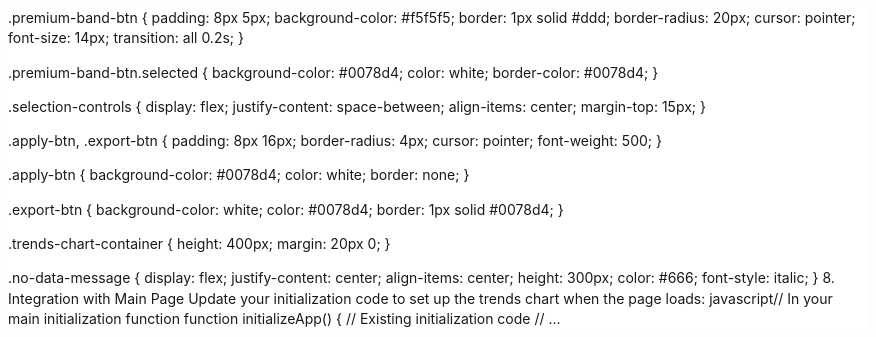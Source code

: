 .premium-band-btn {
  padding: 8px 5px;
  background-color: #f5f5f5;
  border: 1px solid #ddd;
  border-radius: 20px;
  cursor: pointer;
  font-size: 14px;
  transition: all 0.2s;
}

.premium-band-btn.selected {
  background-color: #0078d4;
  color: white;
  border-color: #0078d4;
}

.selection-controls {
  display: flex;
  justify-content: space-between;
  align-items: center;
  margin-top: 15px;
}

.apply-btn, .export-btn {
  padding: 8px 16px;
  border-radius: 4px;
  cursor: pointer;
  font-weight: 500;
}

.apply-btn {
  background-color: #0078d4;
  color: white;
  border: none;
}

.export-btn {
  background-color: white;
  color: #0078d4;
  border: 1px solid #0078d4;
}

.trends-chart-container {
  height: 400px;
  margin: 20px 0;
}

.no-data-message {
  display: flex;
  justify-content: center;
  align-items: center;
  height: 300px;
  color: #666;
  font-style: italic;
}
8. Integration with Main Page
Update your initialization code to set up the trends chart when the page loads:
javascript// In your main initialization function
function initializeApp() {
  // Existing initialization code
  // ...
  